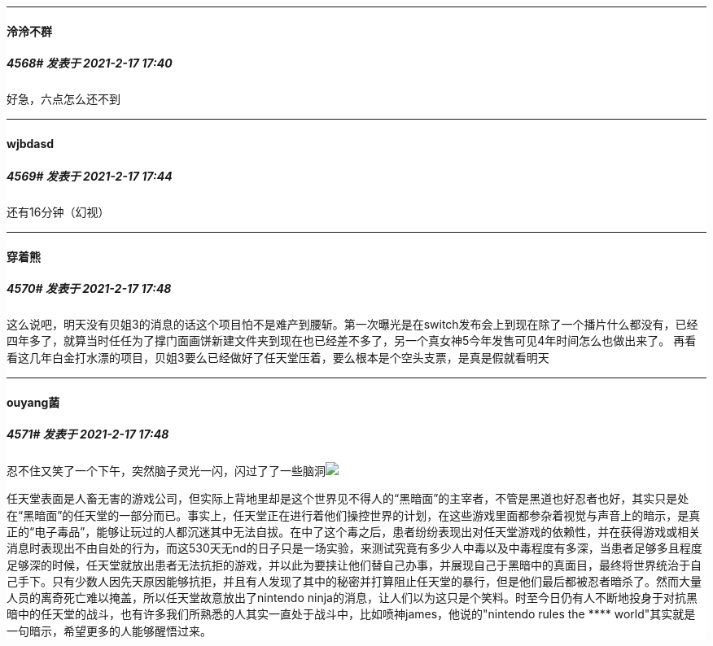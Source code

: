 




*****

####  泠泠不群  
##### 4568#       发表于 2021-2-17 17:40




好急，六点怎么还不到







*****

####  wjbdasd  
##### 4569#       发表于 2021-2-17 17:44




还有16分钟（幻视）







*****

####  穿着熊  
##### 4570#       发表于 2021-2-17 17:48




这么说吧，明天没有贝姐3的消息的话这个项目怕不是难产到腰斩。第一次曝光是在switch发布会上到现在除了一个播片什么都没有，已经四年多了，就算当时任任为了撑门面画饼新建文件夹到现在也已经差不多了，另一个真女神5今年发售可见4年时间怎么也做出来了。
再看看这几年白金打水漂的项目，贝姐3要么已经做好了任天堂压着，要么根本是个空头支票，是真是假就看明天







*****

####  ouyang菌  
##### 4571#       发表于 2021-2-17 17:48




忍不住又笑了一个下午，突然脑子灵光一闪，闪过了了一些脑洞<img src="https://static.saraba1st.com/image/smiley/face2017/067.png" referrerpolicy="no-referrer">

任天堂表面是人畜无害的游戏公司，但实际上背地里却是这个世界见不得人的“黑暗面”的主宰者，不管是黑道也好忍者也好，其实只是处在“黑暗面”的任天堂的一部分而已。事实上，任天堂正在进行着他们操控世界的计划，在这些游戏里面都参杂着视觉与声音上的暗示，是真正的“电子毒品”，能够让玩过的人都沉迷其中无法自拔。在中了这个毒之后，患者纷纷表现出对任天堂游戏的依赖性，并在获得游戏或相关消息时表现出不由自处的行为，而这530天无nd的日子只是一场实验，来测试究竟有多少人中毒以及中毒程度有多深，当患者足够多且程度足够深的时候，任天堂就放出患者无法抗拒的游戏，并以此为要挟让他们替自己办事，并展现自己于黑暗中的真面目，最终将世界统治于自己手下。只有少数人因先天原因能够抗拒，并且有人发现了其中的秘密并打算阻止任天堂的暴行，但是他们最后都被忍者暗杀了。然而大量人员的离奇死亡难以掩盖，所以任天堂故意放出了nintendo ninja的消息，让人们以为这只是个笑料。时至今日仍有人不断地投身于对抗黑暗中的任天堂的战斗，也有许多我们所熟悉的人其实一直处于战斗中，比如喷神james，他说的"nintendo rules the **** world"其实就是一句暗示，希望更多的人能够醒悟过来。
